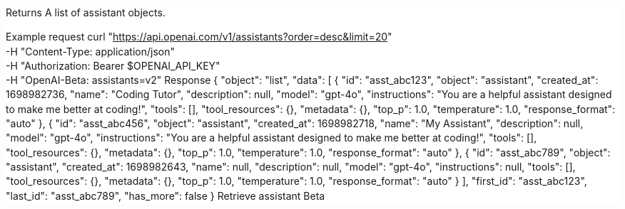 Returns
A list of assistant objects.

Example request
curl "https://api.openai.com/v1/assistants?order=desc&limit=20" \
 -H "Content-Type: application/json" \
 -H "Authorization: Bearer $OPENAI_API_KEY" \
 -H "OpenAI-Beta: assistants=v2"
Response
{
"object": "list",
"data": [
{
"id": "asst_abc123",
"object": "assistant",
"created_at": 1698982736,
"name": "Coding Tutor",
"description": null,
"model": "gpt-4o",
"instructions": "You are a helpful assistant designed to make me better at coding!",
"tools": [],
"tool_resources": {},
"metadata": {},
"top_p": 1.0,
"temperature": 1.0,
"response_format": "auto"
},
{
"id": "asst_abc456",
"object": "assistant",
"created_at": 1698982718,
"name": "My Assistant",
"description": null,
"model": "gpt-4o",
"instructions": "You are a helpful assistant designed to make me better at coding!",
"tools": [],
"tool_resources": {},
"metadata": {},
"top_p": 1.0,
"temperature": 1.0,
"response_format": "auto"
},
{
"id": "asst_abc789",
"object": "assistant",
"created_at": 1698982643,
"name": null,
"description": null,
"model": "gpt-4o",
"instructions": null,
"tools": [],
"tool_resources": {},
"metadata": {},
"top_p": 1.0,
"temperature": 1.0,
"response_format": "auto"
}
],
"first_id": "asst_abc123",
"last_id": "asst_abc789",
"has_more": false
}
Retrieve assistant
Beta